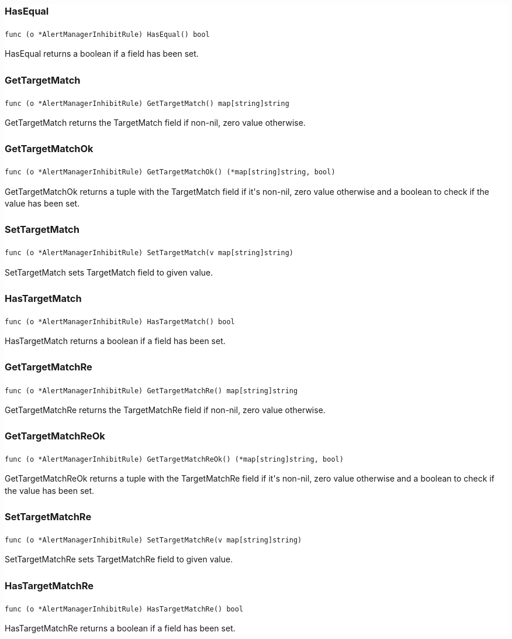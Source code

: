 ### HasEqual

`func (o *AlertManagerInhibitRule) HasEqual() bool`

HasEqual returns a boolean if a field has been set.

### GetTargetMatch

`func (o *AlertManagerInhibitRule) GetTargetMatch() map[string]string`

GetTargetMatch returns the TargetMatch field if non-nil, zero value otherwise.

### GetTargetMatchOk

`func (o *AlertManagerInhibitRule) GetTargetMatchOk() (*map[string]string, bool)`

GetTargetMatchOk returns a tuple with the TargetMatch field if it's non-nil, zero value otherwise
and a boolean to check if the value has been set.

### SetTargetMatch

`func (o *AlertManagerInhibitRule) SetTargetMatch(v map[string]string)`

SetTargetMatch sets TargetMatch field to given value.

### HasTargetMatch

`func (o *AlertManagerInhibitRule) HasTargetMatch() bool`

HasTargetMatch returns a boolean if a field has been set.

### GetTargetMatchRe

`func (o *AlertManagerInhibitRule) GetTargetMatchRe() map[string]string`

GetTargetMatchRe returns the TargetMatchRe field if non-nil, zero value otherwise.

### GetTargetMatchReOk

`func (o *AlertManagerInhibitRule) GetTargetMatchReOk() (*map[string]string, bool)`

GetTargetMatchReOk returns a tuple with the TargetMatchRe field if it's non-nil, zero value otherwise
and a boolean to check if the value has been set.

### SetTargetMatchRe

`func (o *AlertManagerInhibitRule) SetTargetMatchRe(v map[string]string)`

SetTargetMatchRe sets TargetMatchRe field to given value.

### HasTargetMatchRe

`func (o *AlertManagerInhibitRule) HasTargetMatchRe() bool`

HasTargetMatchRe returns a boolean if a field has been set.
